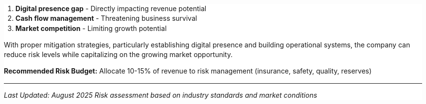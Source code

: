 1. **Digital presence gap** - Directly impacting revenue potential
2. **Cash flow management** - Threatening business survival
3. **Market competition** - Limiting growth potential

With proper mitigation strategies, particularly establishing digital presence and building operational systems, the company can reduce risk levels while capitalizing on the growing market opportunity.

**Recommended Risk Budget:** Allocate 10-15% of revenue to risk management (insurance, safety, quality, reserves)

---
*Last Updated: August 2025*
*Risk assessment based on industry standards and market conditions*